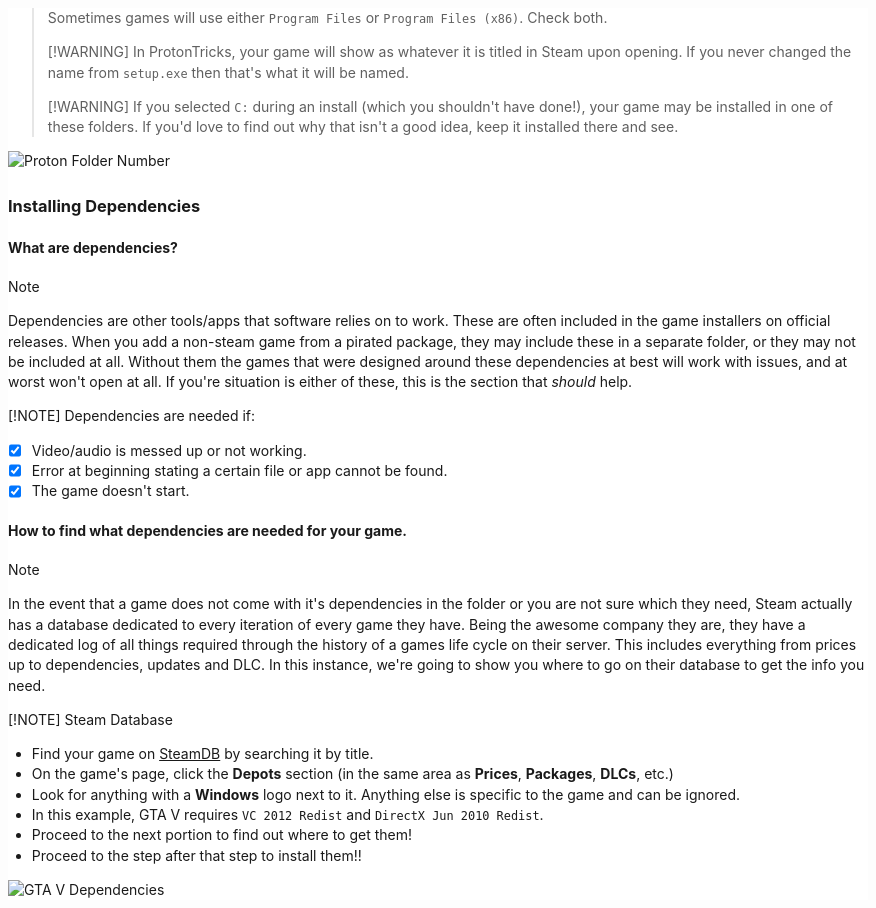 > Sometimes games will use either `Program Files` or `Program Files (x86)`. Check both.
>
> [!WARNING]
> In ProtonTricks, your game will show as whatever it is titled in Steam upon opening. If you never changed the name from `setup.exe` then that's what it will be named.
>
> [!WARNING]
> If you selected `C:` during an install (which you shouldn't have done!), your game may be installed in one of these folders.
> If you'd love to find out why that isn't a good idea, keep it installed there and see.
>
![Proton Folder Number](https://i.imgur.com/SCZqbXL.png)

### Installing Dependencies


#### What are dependencies?

> [!NOTE]
> Dependencies are other tools/apps that software relies on to work.
> These are often included in the game installers on official releases. When you add a non-steam game from a pirated package, they may include these in a separate folder, or they may not be included at all. Without them the games that were designed around these dependencies at best will work with issues, and at worst won't open at all. If you're situation is either of these, this is the section that *should* help.
>
> [!NOTE]
> Dependencies are needed if:
> - [X] Video/audio is messed up or not working.
> - [X] Error at beginning stating a certain file or app cannot be found.
> - [X] The game doesn't start.
>
#### How to find what dependencies are needed for your game.

> [!NOTE]
> In the event that a game does not come with it's dependencies in the folder or you are not sure which they need, Steam actually has a database dedicated to every iteration of every game they have. Being the awesome company they are, they have a dedicated log of all things required through the history of a games life cycle on their server. This includes everything from prices up to dependencies, updates and DLC. In this instance, we're going to show you where to go on their database to get the info you need.
>
> [!NOTE]
> Steam Database
> - Find your game on [SteamDB](https://steamdb.info) by searching it by title.
> - On the game's page, click the **Depots** section (in the same area as **Prices**, **Packages**, **DLCs**, etc.)
> - Look for anything with a **Windows** logo next to it. Anything else is specific to the game and can be ignored.
> - In this example, GTA V requires `VC 2012 Redist` and `DirectX Jun 2010 Redist`.
> - Proceed to the next portion to find out where to get them!
> - Proceed to the step after that step to install them!!
>
![GTA V Dependencies](https://i.imgur.com/adLTbwV.png)
